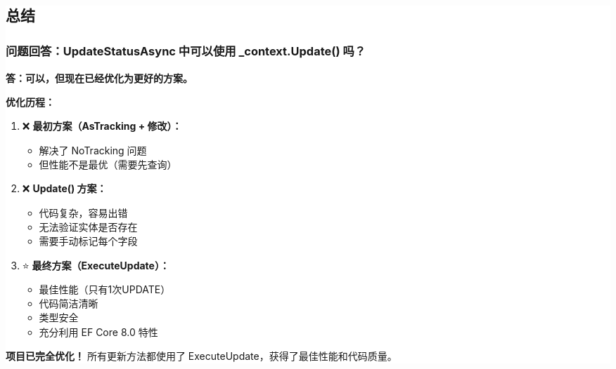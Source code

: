 
## 总结

### 问题回答：UpdateStatusAsync 中可以使用 _context.Update() 吗？

**答：可以，但现在已经优化为更好的方案。**

**优化历程：**
1. ❌ **最初方案（AsTracking + 修改）：**
   - 解决了 NoTracking 问题
   - 但性能不是最优（需要先查询）

2. ❌ **Update() 方案：**
   - 代码复杂，容易出错
   - 无法验证实体是否存在
   - 需要手动标记每个字段

3. ⭐ **最终方案（ExecuteUpdate）：**
   - 最佳性能（只有1次UPDATE）
   - 代码简洁清晰
   - 类型安全
   - 充分利用 EF Core 8.0 特性

**项目已完全优化！** 所有更新方法都使用了 ExecuteUpdate，获得了最佳性能和代码质量。
